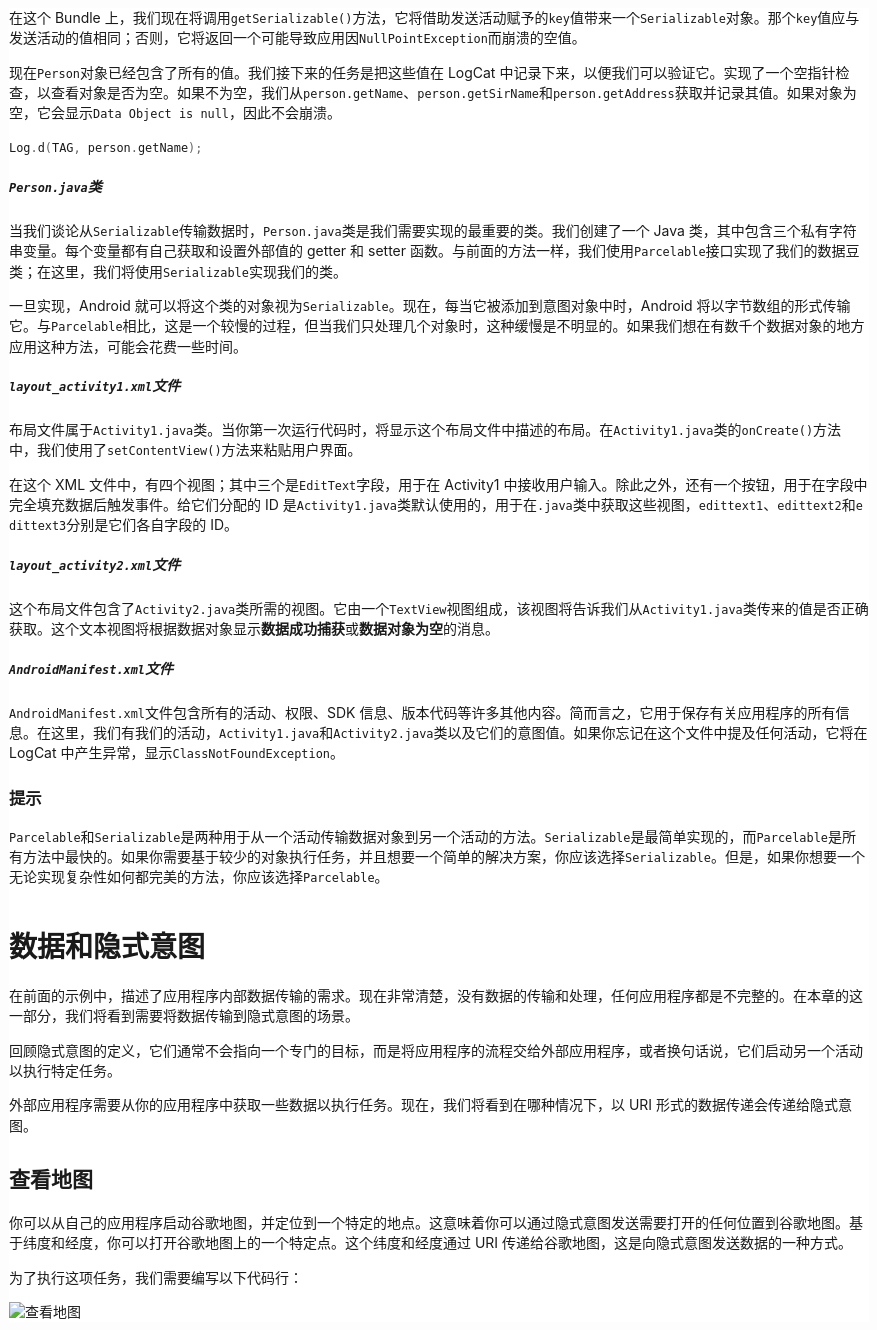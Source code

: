 在这个 Bundle 上，我们现在将调用`getSerializable()`方法，它将借助发送活动赋予的`key`值带来一个`Serializable`对象。那个`key`值应与发送活动的值相同；否则，它将返回一个可能导致应用因`NullPointException`而崩溃的空值。

现在`Person`对象已经包含了所有的值。我们接下来的任务是把这些值在 LogCat 中记录下来，以便我们可以验证它。实现了一个空指针检查，以查看对象是否为空。如果不为空，我们从`person.getName`、`person.getSirName`和`person.getAddress`获取并记录其值。如果对象为空，它会显示`Data Object is null`，因此不会崩溃。

```kt
Log.d(TAG, person.getName);
```

##### `Person.java`类

当我们谈论从`Serializable`传输数据时，`Person.java`类是我们需要实现的最重要的类。我们创建了一个 Java 类，其中包含三个私有字符串变量。每个变量都有自己获取和设置外部值的 getter 和 setter 函数。与前面的方法一样，我们使用`Parcelable`接口实现了我们的数据豆类；在这里，我们将使用`Serializable`实现我们的类。

一旦实现，Android 就可以将这个类的对象视为`Serializable`。现在，每当它被添加到意图对象中时，Android 将以字节数组的形式传输它。与`Parcelable`相比，这是一个较慢的过程，但当我们只处理几个对象时，这种缓慢是不明显的。如果我们想在有数千个数据对象的地方应用这种方法，可能会花费一些时间。

##### `layout_activity1.xml`文件

布局文件属于`Activity1.java`类。当你第一次运行代码时，将显示这个布局文件中描述的布局。在`Activity1.java`类的`onCreate()`方法中，我们使用了`setContentView()`方法来粘贴用户界面。

在这个 XML 文件中，有四个视图；其中三个是`EditText`字段，用于在 Activity1 中接收用户输入。除此之外，还有一个按钮，用于在字段中完全填充数据后触发事件。给它们分配的 ID 是`Activity1.java`类默认使用的，用于在`.java`类中获取这些视图，`edittext1`、`edittext2`和`edittext3`分别是它们各自字段的 ID。

##### `layout_activity2.xml`文件

这个布局文件包含了`Activity2.java`类所需的视图。它由一个`TextView`视图组成，该视图将告诉我们从`Activity1.java`类传来的值是否正确获取。这个文本视图将根据数据对象显示**数据成功捕获**或**数据对象为空**的消息。

##### `AndroidManifest.xml`文件

`AndroidManifest.xml`文件包含所有的活动、权限、SDK 信息、版本代码等许多其他内容。简而言之，它用于保存有关应用程序的所有信息。在这里，我们有我们的活动，`Activity1.java`和`Activity2.java`类以及它们的意图值。如果你忘记在这个文件中提及任何活动，它将在 LogCat 中产生异常，显示`ClassNotFoundException`。

### 提示

`Parcelable`和`Serializable`是两种用于从一个活动传输数据对象到另一个活动的方法。`Serializable`是最简单实现的，而`Parcelable`是所有方法中最快的。如果你需要基于较少的对象执行任务，并且想要一个简单的解决方案，你应该选择`Serializable`。但是，如果你想要一个无论实现复杂性如何都完美的方法，你应该选择`Parcelable`。

# 数据和隐式意图

在前面的示例中，描述了应用程序内部数据传输的需求。现在非常清楚，没有数据的传输和处理，任何应用程序都是不完整的。在本章的这一部分，我们将看到需要将数据传输到隐式意图的场景。

回顾隐式意图的定义，它们通常不会指向一个专门的目标，而是将应用程序的流程交给外部应用程序，或者换句话说，它们启动另一个活动以执行特定任务。

外部应用程序需要从你的应用程序中获取一些数据以执行任务。现在，我们将看到在哪种情况下，以 URI 形式的数据传递会传递给隐式意图。

## 查看地图

你可以从自己的应用程序启动谷歌地图，并定位到一个特定的地点。这意味着你可以通过隐式意图发送需要打开的任何位置到谷歌地图。基于纬度和经度，你可以打开谷歌地图上的一个特定点。这个纬度和经度通过 URI 传递给谷歌地图，这是向隐式意图发送数据的一种方式。

为了执行这项任务，我们需要编写以下代码行：

![查看地图](img/9639OS_05_15.jpg)
